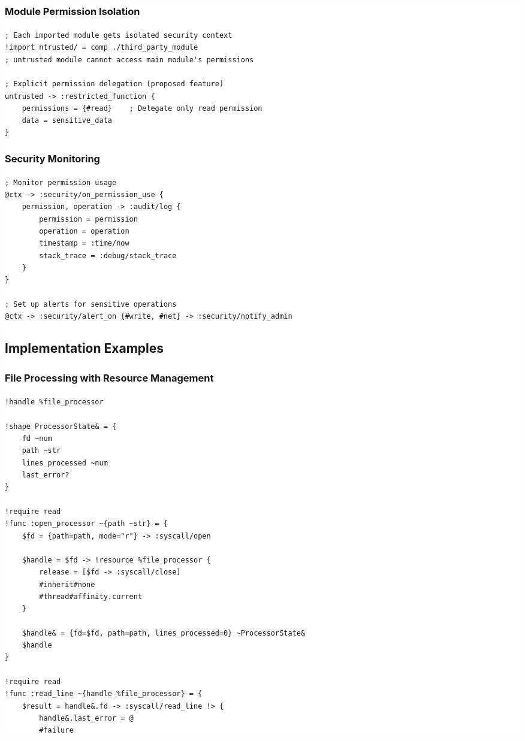 ### Module Permission Isolation

```comp
; Each imported module gets isolated security context
!import ntrusted/ = comp ./third_party_module
; untrusted module cannot access main module's permissions

; Explicit permission delegation (proposed feature)
untrusted -> :restricted_function {
    permissions = {#read}    ; Delegate only read permission
    data = sensitive_data
}
```

### Security Monitoring

```comp
; Monitor permission usage
@ctx -> :security/on_permission_use {
    permission, operation -> :audit/log {
        permission = permission
        operation = operation  
        timestamp = :time/now
        stack_trace = :debug/stack_trace
    }
}

; Set up alerts for sensitive operations
@ctx -> :security/alert_on {#write, #net} -> :security/notify_admin
```

## Implementation Examples

### File Processing with Resource Management

```comp
!handle %file_processor

!shape ProcessorState& = {
    fd ~num
    path ~str  
    lines_processed ~num
    last_error?
}

!require read
!func :open_processor ~{path ~str} = {
    $fd = {path=path, mode="r"} -> :syscall/open
    
    $handle = $fd -> !resource %file_processor {
        release = [$fd -> :syscall/close]
        #inherit#none
        #thread#affinity.current
    }
    
    $handle& = {fd=$fd, path=path, lines_processed=0} ~ProcessorState&
    $handle
}

!require read
!func :read_line ~{handle %file_processor} = {
    $result = handle&.fd -> :syscall/read_line !> {
        handle&.last_error = @
        #failure
```